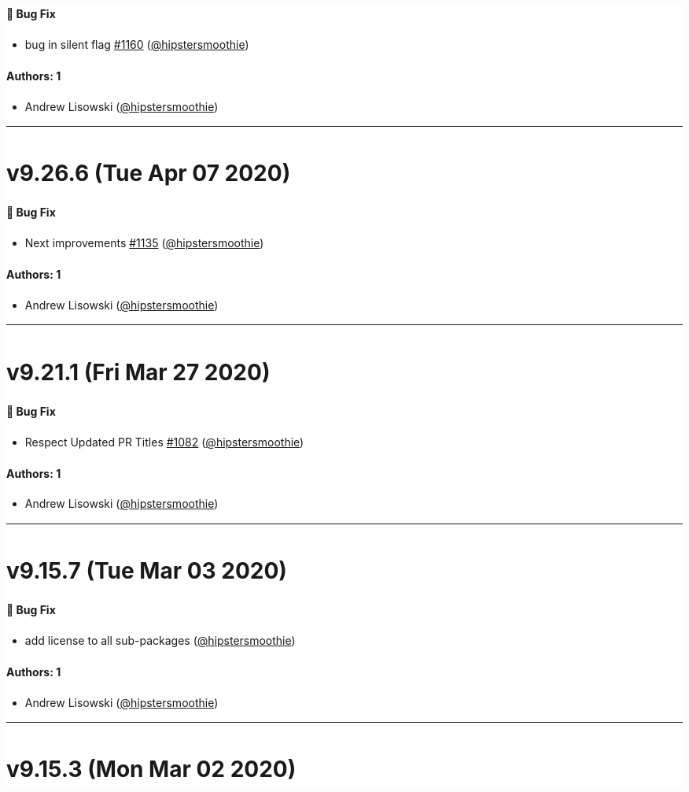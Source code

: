 #### 🐛 Bug Fix

- bug in silent flag [#1160](https://github.com/intuit/auto/pull/1160) ([@hipstersmoothie](https://github.com/hipstersmoothie))

#### Authors: 1

- Andrew Lisowski ([@hipstersmoothie](https://github.com/hipstersmoothie))

---

# v9.26.6 (Tue Apr 07 2020)

#### 🐛 Bug Fix

- Next improvements [#1135](https://github.com/intuit/auto/pull/1135) ([@hipstersmoothie](https://github.com/hipstersmoothie))

#### Authors: 1

- Andrew Lisowski ([@hipstersmoothie](https://github.com/hipstersmoothie))

---

# v9.21.1 (Fri Mar 27 2020)

#### 🐛 Bug Fix

- Respect Updated PR Titles [#1082](https://github.com/intuit/auto/pull/1082) ([@hipstersmoothie](https://github.com/hipstersmoothie))

#### Authors: 1

- Andrew Lisowski ([@hipstersmoothie](https://github.com/hipstersmoothie))

---

# v9.15.7 (Tue Mar 03 2020)

#### 🐛 Bug Fix

- add license to all sub-packages ([@hipstersmoothie](https://github.com/hipstersmoothie))

#### Authors: 1

- Andrew Lisowski ([@hipstersmoothie](https://github.com/hipstersmoothie))

---

# v9.15.3 (Mon Mar 02 2020)
